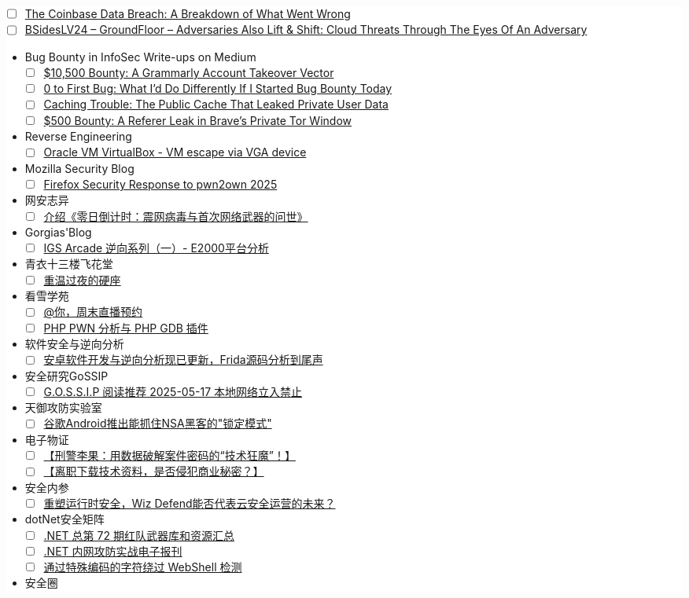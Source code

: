   - [ ] [The Coinbase Data Breach: A Breakdown of What Went Wrong](https://securityboulevard.com/2025/05/the-coinbase-data-breach-a-breakdown-of-what-went-wrong/?utm_source=rss&utm_medium=rss&utm_campaign=the-coinbase-data-breach-a-breakdown-of-what-went-wrong)
  - [ ] [BSidesLV24 – GroundFloor –  Adversaries Also Lift & Shift: Cloud Threats Through The Eyes Of An Adversary](https://securityboulevard.com/2025/05/bsideslv24-groundfloor-adversaries-also-lift-shift-cloud-threats-through-the-eyes-of-an-adversary/?utm_source=rss&utm_medium=rss&utm_campaign=bsideslv24-groundfloor-adversaries-also-lift-shift-cloud-threats-through-the-eyes-of-an-adversary)
- Bug Bounty in InfoSec Write-ups on Medium
  - [ ] [$10,500 Bounty: A Grammarly Account Takeover Vector](https://infosecwriteups.com/10-500-bounty-a-grammarly-account-takeover-vector-974ef90fb00a?source=rss----7b722bfd1b8d--bug_bounty)
  - [ ] [0 to First Bug: What I’d Do Differently If I Started Bug Bounty Today](https://infosecwriteups.com/0-to-first-bug-what-id-do-differently-if-i-started-bug-bounty-today-126494ba7e52?source=rss----7b722bfd1b8d--bug_bounty)
  - [ ] [Caching Trouble: The Public Cache That Leaked Private User Data](https://infosecwriteups.com/caching-trouble-the-public-cache-that-leaked-private-user-data-0d410af5cb4c?source=rss----7b722bfd1b8d--bug_bounty)
  - [ ] [$500 Bounty: A Referer Leak in Brave’s Private Tor Window](https://infosecwriteups.com/500-bounty-a-referer-leak-in-braves-private-tor-window-ee0c846203b5?source=rss----7b722bfd1b8d--bug_bounty)
- Reverse Engineering
  - [ ] [Oracle VM VirtualBox - VM escape via VGA device](https://www.reddit.com/r/ReverseEngineering/comments/1kor4m2/oracle_vm_virtualbox_vm_escape_via_vga_device/)
- Mozilla Security Blog
  - [ ] [Firefox Security Response to pwn2own 2025](https://blog.mozilla.org/security/2025/05/17/firefox-security-response-to-pwn2own-2025/)
- 网安志异
  - [ ] [介绍《零日倒计时：震网病毒与首次网络武器的问世》](https://mp.weixin.qq.com/s?__biz=MzAxNzYyNzMyNg==&mid=2664232668&idx=1&sn=5d46c84f22bc54004fa246c015773735)
- Gorgias'Blog
  - [ ] [IGS Arcade 逆向系列（一）- E2000平台分析](https://gorgias.me/2025/05/17/IGS_Arcade_RE_1/)
- 青衣十三楼飞花堂
  - [ ] [重温过夜的硬座](https://mp.weixin.qq.com/s?__biz=MzUzMjQyMDE3Ng==&mid=2247488299&idx=1&sn=9a3cb2c32779179e7e7945225830041a)
- 看雪学苑
  - [ ] [@你，周末直播预约](https://mp.weixin.qq.com/s?__biz=MjM5NTc2MDYxMw==&mid=2458594144&idx=2&sn=42868a041cc4c70406e33d93dd93315a)
  - [ ] [PHP PWN 分析与 PHP GDB 插件](https://mp.weixin.qq.com/s?__biz=MjM5NTc2MDYxMw==&mid=2458594144&idx=1&sn=8dd284241e15393a385e2c89bee03e2b)
- 软件安全与逆向分析
  - [ ] [安卓软件开发与逆向分析现已更新，Frida源码分析到尾声](https://mp.weixin.qq.com/s?__biz=MzU3MTY5MzQxMA==&mid=2247484818&idx=1&sn=bc40056295ae6199044810e4c2da10f2)
- 安全研究GoSSIP
  - [ ] [G.O.S.S.I.P 阅读推荐 2025-05-17 本地网络立入禁止](https://mp.weixin.qq.com/s?__biz=Mzg5ODUxMzg0Ng==&mid=2247500141&idx=1&sn=45ee718551eb14fb92ee0178df941806)
- 天御攻防实验室
  - [ ] [谷歌Android推出能抓住NSA黑客的"锁定模式"](https://mp.weixin.qq.com/s?__biz=MzU0MzgyMzM2Nw==&mid=2247486380&idx=1&sn=2ca4c146762d81a0fb0ce6631615d334)
- 电子物证
  - [ ] [【刑警李果：用数据破解案件密码的“技术狂魔”！】](https://mp.weixin.qq.com/s?__biz=MzAwNDcwMDgzMA==&mid=2651048430&idx=1&sn=2267298b65d14e35620db466448e3881)
  - [ ] [【离职下载技术资料，是否侵犯商业秘密？】](https://mp.weixin.qq.com/s?__biz=MzAwNDcwMDgzMA==&mid=2651048430&idx=2&sn=f34da2a960911a2aa8eeccc896a2f54f)
- 安全内参
  - [ ] [重塑运行时安全，Wiz Defend能否代表云安全运营的未来？](https://mp.weixin.qq.com/s?__biz=MzI4NDY2MDMwMw==&mid=2247514362&idx=1&sn=7758fcf9fa6b1255621f5fbce4f84c02)
- dotNet安全矩阵
  - [ ] [.NET 总第 72 期红队武器库和资源汇总](https://mp.weixin.qq.com/s?__biz=MzUyOTc3NTQ5MA==&mid=2247499683&idx=1&sn=13c5387110c87f4a3e9085c8448861f2)
  - [ ] [.NET 内网攻防实战电子报刊](https://mp.weixin.qq.com/s?__biz=MzUyOTc3NTQ5MA==&mid=2247499683&idx=2&sn=066e6385aa5f3e9742109681a80391fd)
  - [ ] [通过特殊编码的字符绕过 WebShell 检测](https://mp.weixin.qq.com/s?__biz=MzUyOTc3NTQ5MA==&mid=2247499683&idx=3&sn=62fff07c22fbad8db3ef11cd581e121f)
- 安全圈